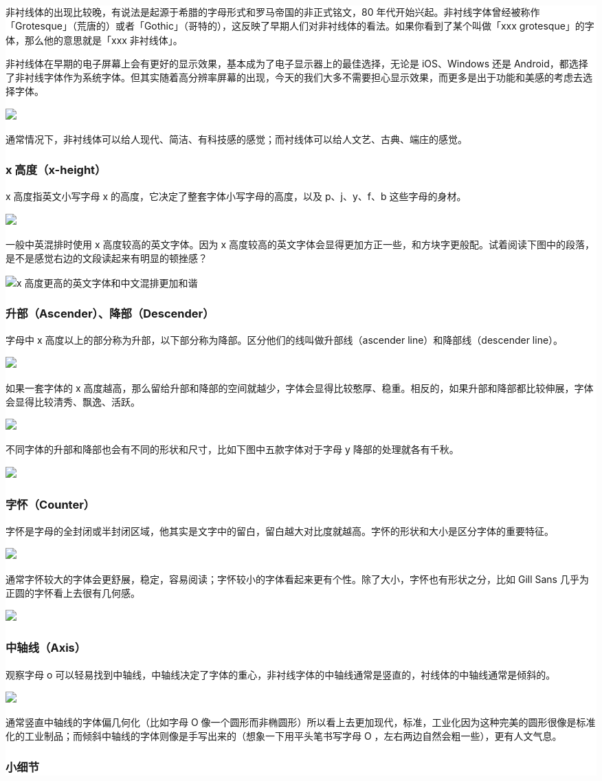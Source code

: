 非衬线体的出现比较晚，有说法是起源于希腊的字母形式和罗马帝国的非正式铭文，80 年代开始兴起。非衬线字体曾经被称作「Grotesque」（荒唐的）或者「Gothic」（哥特的），这反映了早期人们对非衬线体的看法。如果你看到了某个叫做「xxx grotesque」的字体，那么他的意思就是「xxx 非衬线体」。

非衬线体在早期的电子屏幕上会有更好的显示效果，基本成为了电子显示器上的最佳选择，无论是 iOS、Windows 还是 Android，都选择了非衬线字体作为系统字体。但其实随着高分辨率屏幕的出现，今天的我们大多不需要担心显示效果，而更多是出于功能和美感的考虑去选择字体。

![](https://cdn.sspai.com/2022/03/09/article/8540aef62a254f38a64c1d74fe93201f)

通常情况下，非衬线体可以给人现代、简洁、有科技感的感觉；而衬线体可以给人文艺、古典、端庄的感觉。

### **x 高度（x-height）**

x 高度指英文小写字母 x 的高度，它决定了整套字体小写字母的高度，以及 p、j、y、f、b 这些字母的身材。

![](https://cdn.sspai.com/2022/03/09/article/2df01855d7268efc9ccb060588704b96)

一般中英混排时使用 x 高度较高的英文字体。因为 x 高度较高的英文字体会显得更加方正一些，和方块字更般配。试着阅读下图中的段落，是不是感觉右边的文段读起来有明显的顿挫感？

![](https://cdn.sspai.com/2022/03/09/article/1e00458b3c549ec7f77e2cb627ff92b8)x 高度更高的英文字体和中文混排更加和谐

### **升部（Ascender）、降部（Descender）**

字母中 x 高度以上的部分称为升部，以下部分称为降部。区分他们的线叫做升部线（ascender line）和降部线（descender line）。

![](https://cdn.sspai.com/2022/03/09/article/d260864874d9c83d566c48a23398b8c6)

如果一套字体的 x 高度越高，那么留给升部和降部的空间就越少，字体会显得比较憨厚、稳重。相反的，如果升部和降部都比较伸展，字体会显得比较清秀、飘逸、活跃。

![](https://cdn.sspai.com/2022/03/09/article/23774122b054b9b3b9d1127fd2cdcd65)

不同字体的升部和降部也会有不同的形状和尺寸，比如下图中五款字体对于字母 y 降部的处理就各有千秋。

![](https://cdn.sspai.com/2022/03/09/article/6fd43c08080b7093acaf393de46e958d)

### **字怀（Counter）**

字怀是字母的全封闭或半封闭区域，他其实是文字中的留白，留白越大对比度就越高。字怀的形状和大小是区分字体的重要特征。

![](https://cdn.sspai.com/2022/03/09/article/19de9ea31401abbf2e67eca2f988ab3c)

通常字怀较大的字体会更舒展，稳定，容易阅读；字怀较小的字体看起来更有个性。除了大小，字怀也有形状之分，比如 Gill Sans 几乎为正圆的字怀看上去很有几何感。

![](https://cdn.sspai.com/2022/03/09/article/f3a26435f5f8fd6751c61c662cce63b3)

### **中轴线（Axis）**

观察字母 o 可以轻易找到中轴线，中轴线决定了字体的重心，非衬线字体的中轴线通常是竖直的，衬线体的中轴线通常是倾斜的。

![](https://cdn.sspai.com/2022/03/09/article/68c98328b4cde0cfb55877a2b7765dcc)

通常竖直中轴线的字体偏几何化（比如字母 O 像一个圆形而非椭圆形）所以看上去更加现代，标准，工业化因为这种完美的圆形很像是标准化的工业制品；而倾斜中轴线的字体则像是手写出来的（想象一下用平头笔书写字母 O ，左右两边自然会粗一些），更有人文气息。

### 小细节
